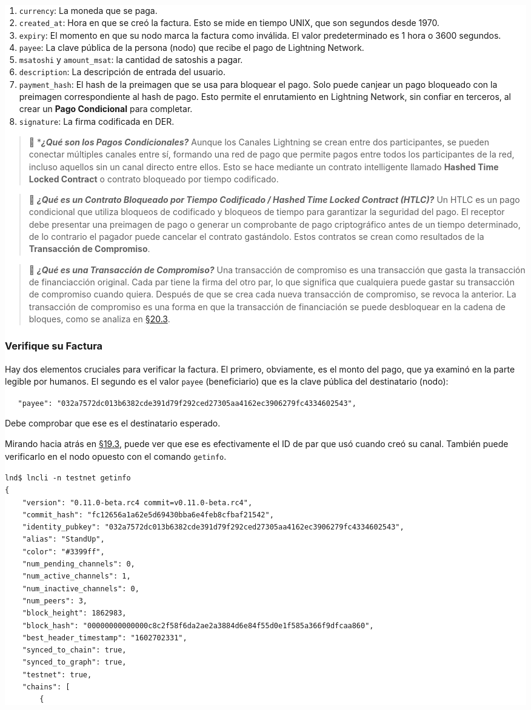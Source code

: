 
1. `currency`: La moneda que se paga.
2. `created_at`: Hora en que se creó la factura. Esto se mide en tiempo UNIX, que son segundos desde 1970.
3. `expiry`: El momento en que su nodo marca la factura como inválida. El valor predeterminado es 1 hora o 3600 segundos.
4. `payee`: La clave pública de la persona (nodo) que recibe el pago de Lightning Network.
5. `msatoshi` y `amount_msat`: la cantidad de satoshis a pagar.
6. `description`: La descripción de entrada del usuario.
7. `payment_hash`: El hash de la preimagen que se usa para bloquear el pago. Solo puede canjear un pago bloqueado con la preimagen correspondiente al hash de pago. Esto permite el enrutamiento en Lightning Network, sin confiar en terceros, al crear un **Pago Condicional** para completar.
8. `signature`: La firma codificada en DER.

> :book: ****¿Qué son los Pagos Condicionales?*** Aunque los Canales Lightning se crean entre dos participantes, se pueden conectar múltiples canales entre sí, formando una red de pago que permite pagos entre todos los participantes de la red, incluso aquellos sin un canal directo entre ellos. Esto se hace mediante un contrato intelligente llamado **Hashed Time Locked Contract** o contrato bloqueado por tiempo codificado.

> :book: ***¿Qué es un Contrato Bloqueado por Tiempo Codificado / Hashed Time Locked Contract (HTLC)?*** Un HTLC es un pago condicional que utiliza bloqueos de codificado y bloqueos de tiempo para garantizar la seguridad del pago. El receptor debe presentar una preimagen de pago o generar un comprobante de pago criptográfico antes de un tiempo determinado, de lo contrario el pagador puede cancelar el contrato gastándolo. Estos contratos se crean como resultados de la **Transacción de Compromiso**.

> :book: ***¿Qué es una Transacción de Compromiso?*** Una transacción de compromiso es una transacción que gasta la transacción de financiacción original. Cada par tiene la firma del otro par, lo que significa que cualquiera puede gastar su transacción de compromiso cuando quiera. Después de que se crea cada nueva transacción de compromiso, se revoca la anterior. La transacción de compromiso es una forma en que la transacción de financiación se puede desbloquear en la cadena de bloques, como se analiza en [§20.3](20_3_Cerrando_un_Canal_Lightning.md).

### Verifique su Factura

Hay dos elementos cruciales para verificar la factura. El primero, obviamente, es el monto del pago, que ya examinó en la parte legible por humanos. El segundo es el valor `payee` (beneficiario) que es la clave pública del destinatario (nodo):
```
   "payee": "032a7572dc013b6382cde391d79f292ced27305aa4162ec3906279fc4334602543",
```
Debe comprobar que ese es el destinatario esperado.

Mirando hacia atrás en [§19.3](19_3_Creando_un_Canal_en_Lightning.md#opening-a-channel), puede ver que ese es efectivamente el ID de par que usó cuando creó su canal. También puede verificarlo en el nodo opuesto con el comando `getinfo`.
```
lnd$ lncli -n testnet getinfo
{
    "version": "0.11.0-beta.rc4 commit=v0.11.0-beta.rc4",
    "commit_hash": "fc12656a1a62e5d69430bba6e4feb8cfbaf21542",
    "identity_pubkey": "032a7572dc013b6382cde391d79f292ced27305aa4162ec3906279fc4334602543",
    "alias": "StandUp",
    "color": "#3399ff",
    "num_pending_channels": 0,
    "num_active_channels": 1,
    "num_inactive_channels": 0,
    "num_peers": 3,
    "block_height": 1862983,
    "block_hash": "00000000000000c8c2f58f6da2ae2a3884d6e84f55d0e1f585a366f9dfcaa860",
    "best_header_timestamp": "1602702331",
    "synced_to_chain": true,
    "synced_to_graph": true,
    "testnet": true,
    "chains": [
        {
```